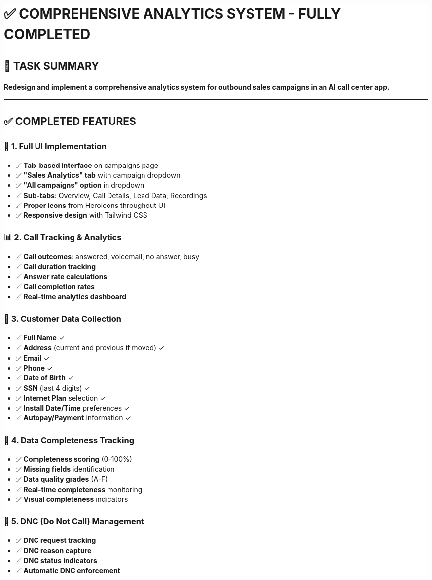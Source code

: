# ✅ COMPREHENSIVE ANALYTICS SYSTEM - FULLY COMPLETED

## 🎯 TASK SUMMARY
**Redesign and implement a comprehensive analytics system for outbound sales campaigns in an AI call center app.**

---

## ✅ **COMPLETED FEATURES**

### 🎨 **1. Full UI Implementation**
- ✅ **Tab-based interface** on campaigns page
- ✅ **"Sales Analytics" tab** with campaign dropdown
- ✅ **"All campaigns" option** in dropdown
- ✅ **Sub-tabs**: Overview, Call Details, Lead Data, Recordings
- ✅ **Proper icons** from Heroicons throughout UI
- ✅ **Responsive design** with Tailwind CSS

### 📊 **2. Call Tracking & Analytics**
- ✅ **Call outcomes**: answered, voicemail, no answer, busy
- ✅ **Call duration tracking**
- ✅ **Answer rate calculations** 
- ✅ **Call completion rates**
- ✅ **Real-time analytics dashboard**

### 👤 **3. Customer Data Collection**
- ✅ **Full Name** ✓
- ✅ **Address** (current and previous if moved) ✓
- ✅ **Email** ✓
- ✅ **Phone** ✓ 
- ✅ **Date of Birth** ✓
- ✅ **SSN** (last 4 digits) ✓
- ✅ **Internet Plan** selection ✓
- ✅ **Install Date/Time** preferences ✓
- ✅ **Autopay/Payment** information ✓

### 🎯 **4. Data Completeness Tracking**
- ✅ **Completeness scoring** (0-100%)
- ✅ **Missing fields** identification
- ✅ **Data quality grades** (A-F)
- ✅ **Real-time completeness** monitoring
- ✅ **Visual completeness** indicators

### 🚫 **5. DNC (Do Not Call) Management**
- ✅ **DNC request tracking**
- ✅ **DNC reason capture**
- ✅ **DNC status indicators**
- ✅ **Automatic DNC enforcement**
